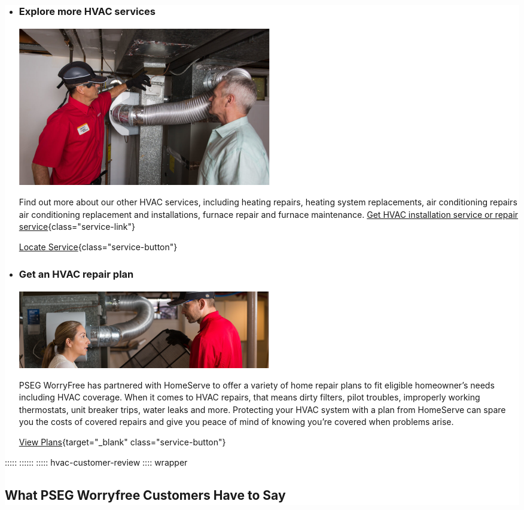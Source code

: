 -
  ### Explore more HVAC services
  
  ![HVAC services](/en-us/assets/images/seo-page/services/hvac-services.png)
  
  Find out more about our other HVAC services, including heating repairs, heating system replacements, air conditioning repairs air conditioning replacement and installations, furnace repair and furnace maintenance. [Get HVAC installation service or repair service](#FIXME "Get HVAC installation service or repair service"){class="service-link"}

  [Locate Service](/en-us/energy/services/search/ "Locate Service"){class="service-button"}

-
  ### Get an HVAC repair plan
  
  ![HVAC repair](/en-us/assets/images/seo-page/services/hvac-repair.png)
  
  PSEG WorryFree has partnered with HomeServe to offer a variety of home repair plans to fit eligible homeowner’s needs including HVAC coverage. When it comes to HVAC repairs, that means dirty filters, pilot troubles, improperly working thermostats, unit breaker trips, water leaks and more. Protecting your HVAC system with a plan from HomeServe can spare you the costs of covered repairs and give you peace of mind of knowing you’re covered when problems arise.

  [View Plans](https://www.homeserve.com/sc/mail/pseg-worryfree-cooling-plans3 "opnes in a new window"){target="_blank" class="service-button"}

:::::
::::::
::::: hvac-customer-review
:::: wrapper
## What <span class="hide-for-desktop">PSEG Worryfree</span> Customers Have to Say
